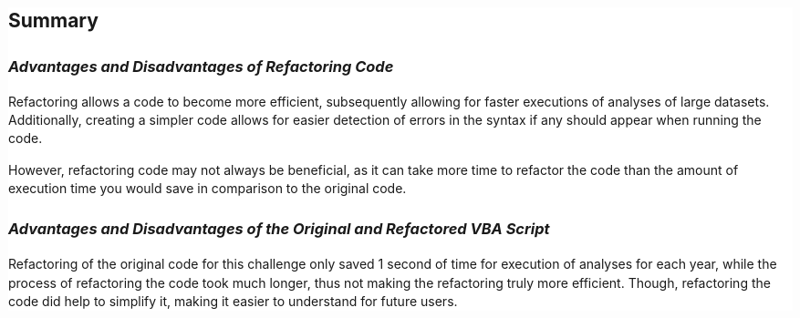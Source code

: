 ## Summary
### *Advantages and Disadvantages of Refactoring Code*
Refactoring allows a code to become more efficient, subsequently allowing for faster executions of analyses of large datasets. Additionally, creating a simpler code allows for easier detection of errors in the syntax if any should appear when running the code. 

However, refactoring code may not always be beneficial, as it can take more time to refactor the code than the amount of execution time you would save in comparison to the original code. 

### *Advantages and Disadvantages of the Original and Refactored VBA Script*
Refactoring of the original code for this challenge only saved 1 second of time for execution of analyses for each year, while the process of refactoring the code took much longer, thus not making the refactoring truly more efficient. Though, refactoring the code did help to simplify it, making it easier to understand for future users. 
